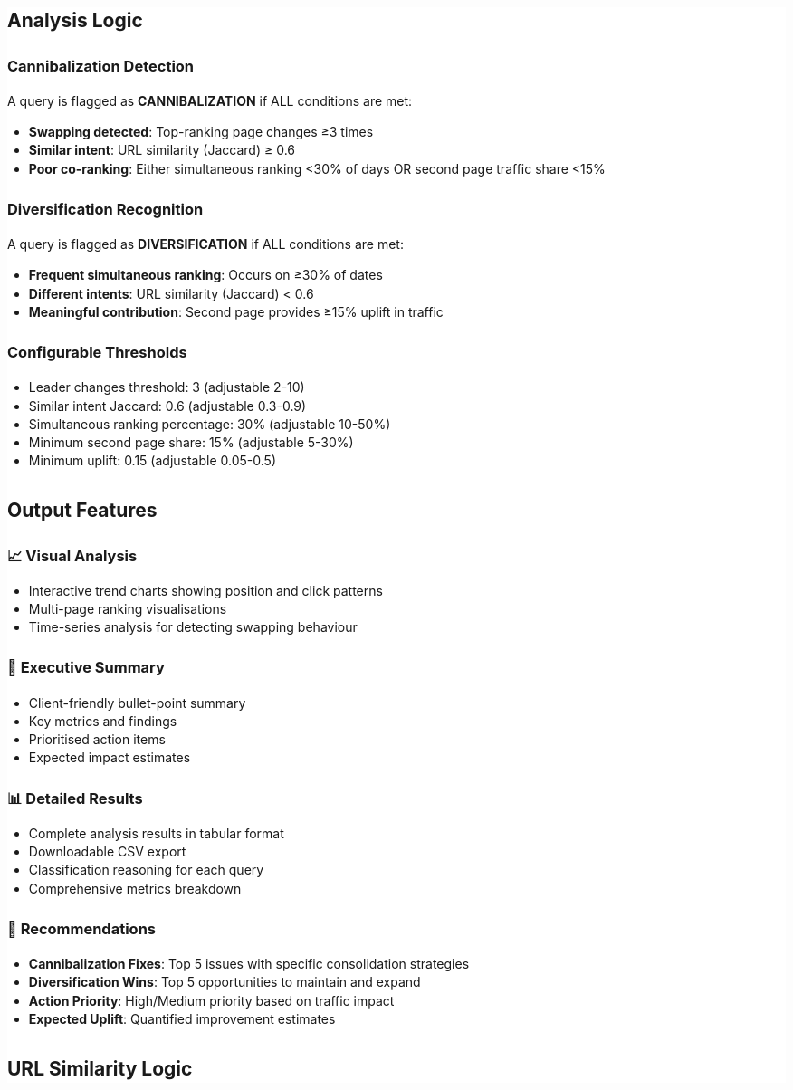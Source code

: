 ## Analysis Logic

### Cannibalization Detection
A query is flagged as **CANNIBALIZATION** if ALL conditions are met:
- **Swapping detected**: Top-ranking page changes ≥3 times
- **Similar intent**: URL similarity (Jaccard) ≥ 0.6
- **Poor co-ranking**: Either simultaneous ranking <30% of days OR second page traffic share <15%

### Diversification Recognition
A query is flagged as **DIVERSIFICATION** if ALL conditions are met:
- **Frequent simultaneous ranking**: Occurs on ≥30% of dates
- **Different intents**: URL similarity (Jaccard) < 0.6
- **Meaningful contribution**: Second page provides ≥15% uplift in traffic

### Configurable Thresholds
- Leader changes threshold: 3 (adjustable 2-10)
- Similar intent Jaccard: 0.6 (adjustable 0.3-0.9)
- Simultaneous ranking percentage: 30% (adjustable 10-50%)
- Minimum second page share: 15% (adjustable 5-30%)
- Minimum uplift: 0.15 (adjustable 0.05-0.5)

## Output Features

### 📈 **Visual Analysis**
- Interactive trend charts showing position and click patterns
- Multi-page ranking visualisations
- Time-series analysis for detecting swapping behaviour

### 📝 **Executive Summary**
- Client-friendly bullet-point summary
- Key metrics and findings
- Prioritised action items
- Expected impact estimates

### 📊 **Detailed Results**
- Complete analysis results in tabular format
- Downloadable CSV export
- Classification reasoning for each query
- Comprehensive metrics breakdown

### 🎯 **Recommendations**
- **Cannibalization Fixes**: Top 5 issues with specific consolidation strategies
- **Diversification Wins**: Top 5 opportunities to maintain and expand
- **Action Priority**: High/Medium priority based on traffic impact
- **Expected Uplift**: Quantified improvement estimates

## URL Similarity Logic
